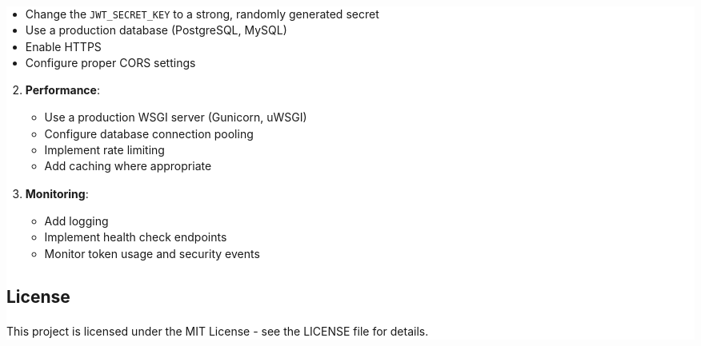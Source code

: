    - Change the `JWT_SECRET_KEY` to a strong, randomly generated secret
   - Use a production database (PostgreSQL, MySQL)
   - Enable HTTPS
   - Configure proper CORS settings

2. **Performance**:

   - Use a production WSGI server (Gunicorn, uWSGI)
   - Configure database connection pooling
   - Implement rate limiting
   - Add caching where appropriate

3. **Monitoring**:
   - Add logging
   - Implement health check endpoints
   - Monitor token usage and security events

## License

This project is licensed under the MIT License - see the LICENSE file for details.

